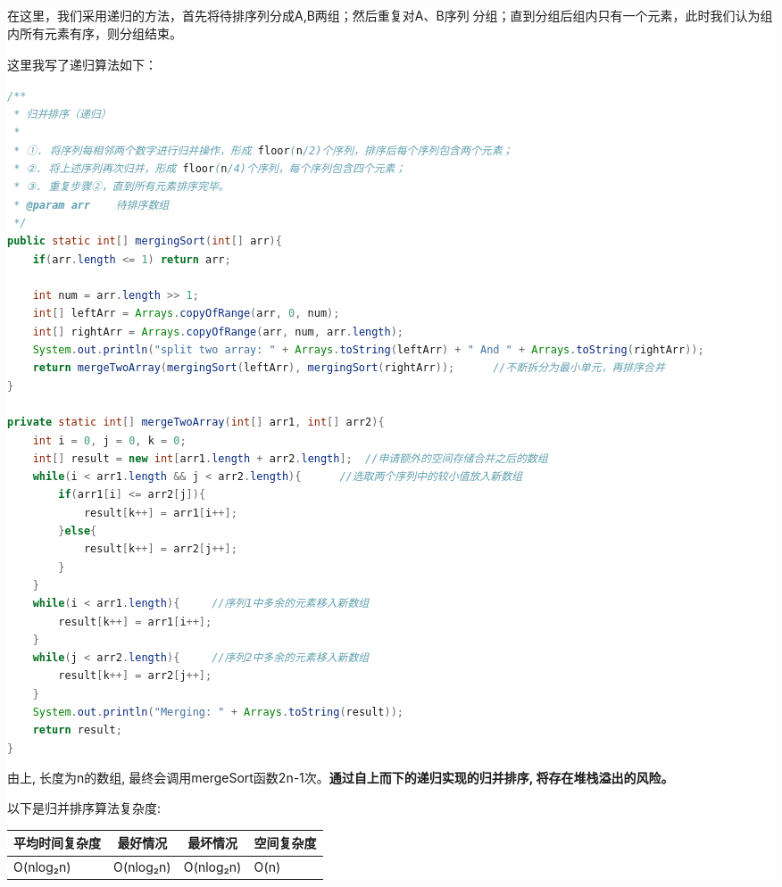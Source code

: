 在这里，我们采用递归的方法，首先将待排序列分成A,B两组；然后重复对A、B序列
分组；直到分组后组内只有一个元素，此时我们认为组内所有元素有序，则分组结束。


这里我写了递归算法如下：

```java
/**
 * 归并排序（递归）
 *
 * ①. 将序列每相邻两个数字进行归并操作，形成 floor(n/2)个序列，排序后每个序列包含两个元素；
 * ②. 将上述序列再次归并，形成 floor(n/4)个序列，每个序列包含四个元素；
 * ③. 重复步骤②，直到所有元素排序完毕。
 * @param arr	 待排序数组
 */
public static int[] mergingSort(int[] arr){
    if(arr.length <= 1) return arr;

    int num = arr.length >> 1;
    int[] leftArr = Arrays.copyOfRange(arr, 0, num);
    int[] rightArr = Arrays.copyOfRange(arr, num, arr.length);
    System.out.println("split two array: " + Arrays.toString(leftArr) + " And " + Arrays.toString(rightArr));
    return mergeTwoArray(mergingSort(leftArr), mergingSort(rightArr));      //不断拆分为最小单元，再排序合并
}

private static int[] mergeTwoArray(int[] arr1, int[] arr2){
    int i = 0, j = 0, k = 0;
    int[] result = new int[arr1.length + arr2.length];  //申请额外的空间存储合并之后的数组
    while(i < arr1.length && j < arr2.length){      //选取两个序列中的较小值放入新数组
        if(arr1[i] <= arr2[j]){
            result[k++] = arr1[i++];
        }else{
            result[k++] = arr2[j++];
        }
    }
    while(i < arr1.length){     //序列1中多余的元素移入新数组
        result[k++] = arr1[i++];
    }
    while(j < arr2.length){     //序列2中多余的元素移入新数组
        result[k++] = arr2[j++];
    }
    System.out.println("Merging: " + Arrays.toString(result));
    return result;
}
```

由上, 长度为n的数组, 最终会调用mergeSort函数2n-1次。**通过自上而下的递归实现的归并排序, 将存在堆栈溢出的风险。**

以下是归并排序算法复杂度:

| 平均时间复杂度   | 最好情况      | 最坏情况      | 空间复杂度 |
| --------- | --------- | --------- | ----- |
| O(nlog₂n) | O(nlog₂n) | O(nlog₂n) | O(n)  |
